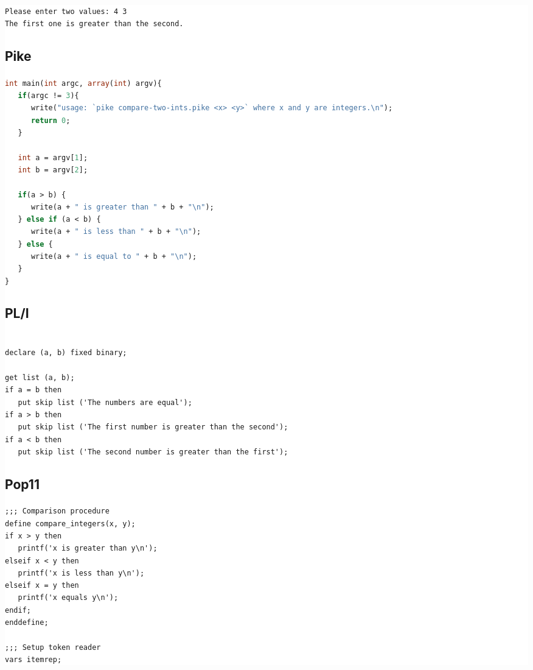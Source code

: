 ```txt
Please enter two values: 4 3
The first one is greater than the second.
```



## Pike


```pike
int main(int argc, array(int) argv){
   if(argc != 3){
      write("usage: `pike compare-two-ints.pike <x> <y>` where x and y are integers.\n");
      return 0;
   }

   int a = argv[1];
   int b = argv[2];

   if(a > b) {
      write(a + " is greater than " + b + "\n");
   } else if (a < b) {
      write(a + " is less than " + b + "\n");
   } else {
      write(a + " is equal to " + b + "\n");
   }
}
```



## PL/I


```PL/I

declare (a, b) fixed binary;

get list (a, b);
if a = b then
   put skip list ('The numbers are equal');
if a > b then
   put skip list ('The first number is greater than the second');
if a < b then
   put skip list ('The second number is greater than the first');

```



## Pop11


```pop11
;;; Comparison procedure
define compare_integers(x, y);
if x > y then
   printf('x is greater than y\n');
elseif x < y then
   printf('x is less than y\n');
elseif x = y then
   printf('x equals y\n');
endif;
enddefine;

;;; Setup token reader
vars itemrep;
```